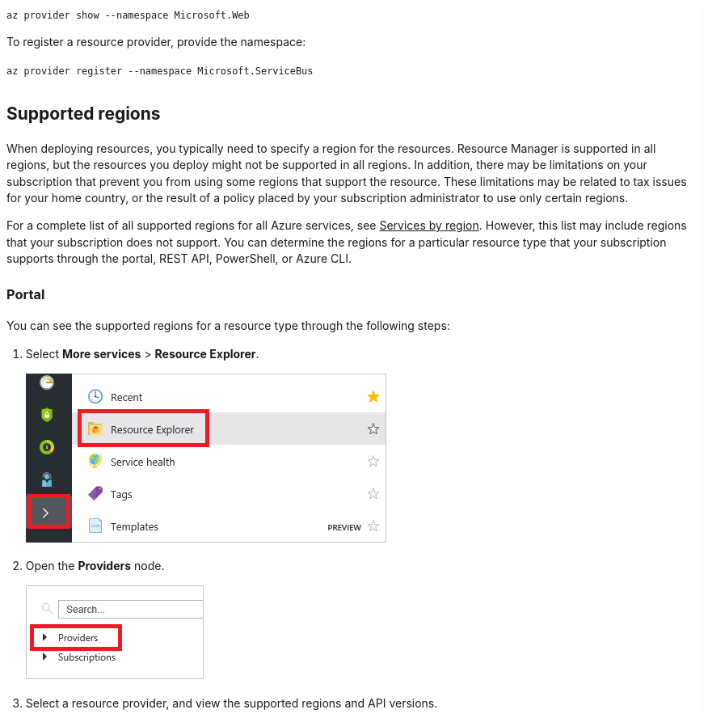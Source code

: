     az provider show --namespace Microsoft.Web

To register a resource provider, provide the namespace:

    az provider register --namespace Microsoft.ServiceBus

## <a name="supported-regions"></a> Supported regions
When deploying resources, you typically need to specify a region for the resources. Resource Manager is supported in all regions, but the resources you deploy might not be supported in all regions. In addition, there may be limitations on your subscription that prevent you from using some regions that support the resource. These limitations may be related to tax issues for your home country, or the result of a policy placed by your subscription administrator to use only certain regions. 

For a complete list of all supported regions for all Azure services, see [Services by region](https://azure.microsoft.com/regions/#services). However, this list may include regions that your subscription does not support. You can determine the regions for a particular resource type that your subscription supports through the portal, REST API, PowerShell, or Azure CLI.

### Portal
You can see the supported regions for a resource type through the following steps:

1. Select **More services** > **Resource Explorer**.
   
    ![resource explorer](./media/resource-manager-supported-services/select-resource-explorer.png)
2. Open the **Providers** node.
   
    ![select providers](./media/resource-manager-supported-services/select-providers.png)
3. Select a resource provider, and view the supported regions and API versions.
   